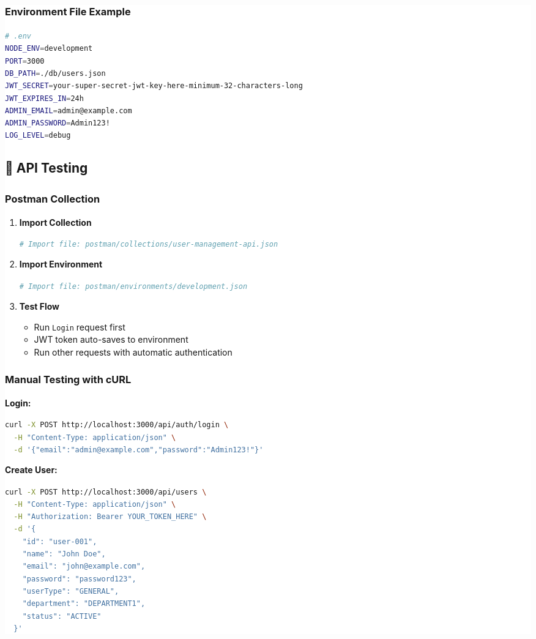 ### Environment File Example
```bash
# .env
NODE_ENV=development
PORT=3000
DB_PATH=./db/users.json
JWT_SECRET=your-super-secret-jwt-key-here-minimum-32-characters-long
JWT_EXPIRES_IN=24h
ADMIN_EMAIL=admin@example.com
ADMIN_PASSWORD=Admin123!
LOG_LEVEL=debug
```

## 🧪 API Testing

### Postman Collection

1. **Import Collection**
   ```bash
   # Import file: postman/collections/user-management-api.json
   ```

2. **Import Environment**
   ```bash
   # Import file: postman/environments/development.json
   ```

3. **Test Flow**
   - Run `Login` request first
   - JWT token auto-saves to environment
   - Run other requests with automatic authentication

### Manual Testing with cURL

**Login:**
```bash
curl -X POST http://localhost:3000/api/auth/login \
  -H "Content-Type: application/json" \
  -d '{"email":"admin@example.com","password":"Admin123!"}'
```

**Create User:**
```bash
curl -X POST http://localhost:3000/api/users \
  -H "Content-Type: application/json" \
  -H "Authorization: Bearer YOUR_TOKEN_HERE" \
  -d '{
    "id": "user-001",
    "name": "John Doe", 
    "email": "john@example.com",
    "password": "password123",
    "userType": "GENERAL",
    "department": "DEPARTMENT1",
    "status": "ACTIVE"
  }'
```
